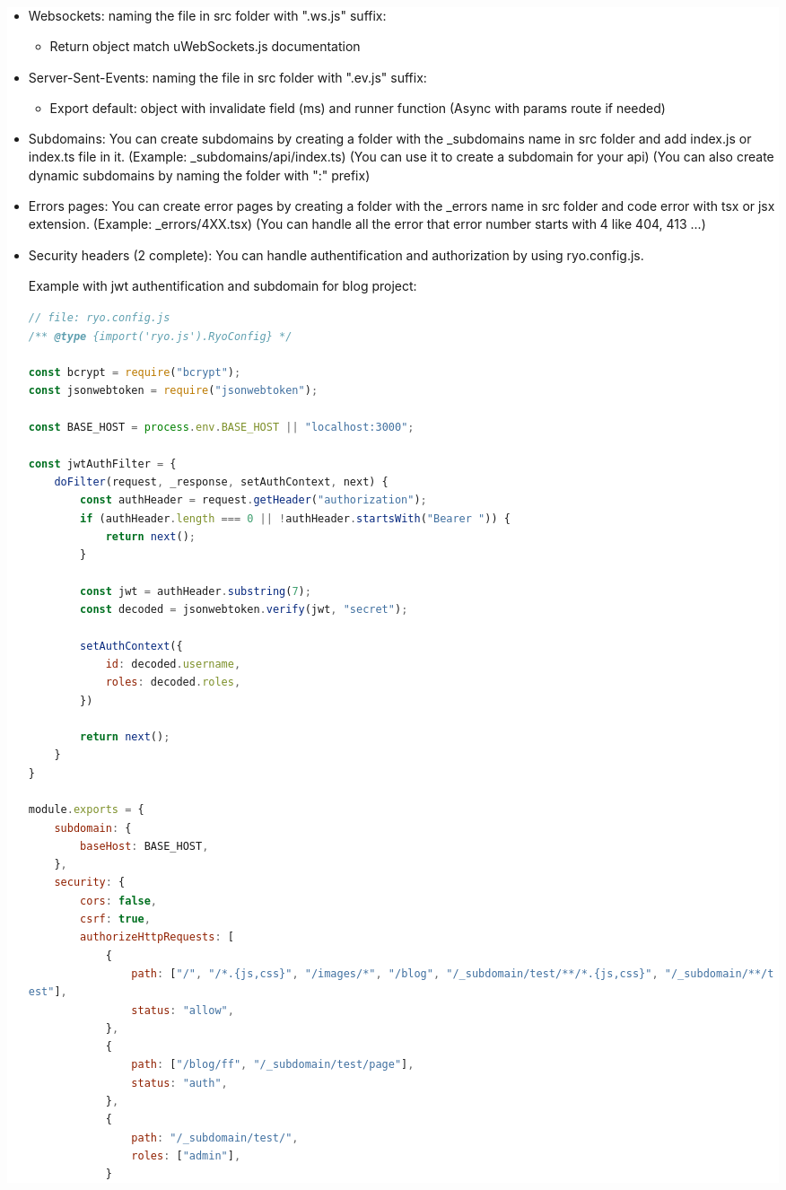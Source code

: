 * Websockets: naming the file in src folder with ".ws.js" suffix:
    - Return object match uWebSockets.js documentation
* Server-Sent-Events: naming the file in src folder with ".ev.js" suffix:
    - Export default: object with invalidate field (ms) and runner function (Async with params route if needed)
* Subdomains: You can create subdomains by creating a folder with the _subdomains name in src folder and add index.js or index.ts file in it. (Example: _subdomains/api/index.ts) (You can use it to create a subdomain for your api) (You can also create dynamic subdomains by naming the folder with ":" prefix)
* Errors pages: You can create error pages by creating a folder with the _errors name in src folder and code error with tsx or jsx extension. (Example: _errors/4XX.tsx) (You can handle all the error that error number starts with 4 like 404, 413 ...)
* Security headers (2 complete): You can handle authentification and authorization by using ryo.config.js.
  
   Example with jwt authentification and subdomain for blog project:
    ```js
    // file: ryo.config.js
    /** @type {import('ryo.js').RyoConfig} */

    const bcrypt = require("bcrypt");
    const jsonwebtoken = require("jsonwebtoken");

    const BASE_HOST = process.env.BASE_HOST || "localhost:3000";

    const jwtAuthFilter = {
        doFilter(request, _response, setAuthContext, next) {
            const authHeader = request.getHeader("authorization");
            if (authHeader.length === 0 || !authHeader.startsWith("Bearer ")) {
                return next();
            }

            const jwt = authHeader.substring(7);
            const decoded = jsonwebtoken.verify(jwt, "secret");

            setAuthContext({
                id: decoded.username,
                roles: decoded.roles,
            })

            return next();
        }
    }

    module.exports = {
        subdomain: {
            baseHost: BASE_HOST,
        },
        security: {
            cors: false,
            csrf: true,
            authorizeHttpRequests: [
                {
                    path: ["/", "/*.{js,css}", "/images/*", "/blog", "/_subdomain/test/**/*.{js,css}", "/_subdomain/**/test"],
                    status: "allow",
                },
                {
                    path: ["/blog/ff", "/_subdomain/test/page"],
                    status: "auth",
                },
                {
                    path: "/_subdomain/test/",
                    roles: ["admin"],
                }
